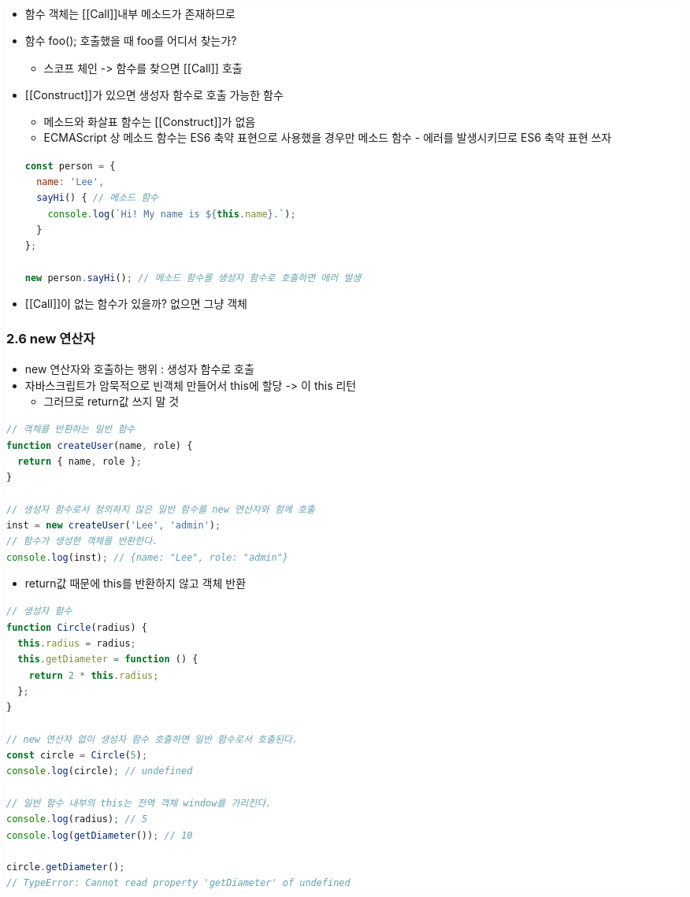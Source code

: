 - 함수 객체는 [[Call]]내부 메소드가 존재하므로
  
- 함수 foo(); 호출했을 때 foo를 어디서 찾는가?

  - 스코프 체인 -> 함수를 찾으면 [[Call]] 호출

- [[Construct]]가 있으면 생성자 함수로 호출 가능한 함수

  - 메소드와 화살표 함수는 [[Construct]]가 없음
  - ECMAScript 상 메소드 함수는 ES6 축약 표현으로 사용했을 경우만 메소드 함수 - 에러를 발생시키므로 ES6 축약 표현 쓰자

  ```javascript
  const person = {
    name: 'Lee',
    sayHi() { // 메소드 함수
      console.log(`Hi! My name is ${this.name}.`);
    }
  };
  
  new person.sayHi(); // 메소드 함수를 생성자 함수로 호출하면 에러 발생
  ```

- [[Call]]이 없는 함수가 있을까? 없으면 그냥 객체



### 2.6 new 연산자

- new 연산자와 호출하는 행위 : 생성자 함수로 호출
- 자바스크립트가 암묵적으로 빈객체 만들어서 this에 할당 -> 이 this 리턴
  - 그러므로 return값 쓰지 말 것

```javascript
// 객체를 반환하는 일반 함수
function createUser(name, role) {
  return { name, role };
}

// 생성자 함수로서 정의하지 않은 일반 함수를 new 연산자와 함께 호출
inst = new createUser('Lee', 'admin');
// 함수가 생성한 객체를 반환한다.
console.log(inst); // {name: "Lee", role: "admin"}
```

- return값 때문에 this를 반환하지 않고 객체 반환

```javascript
// 생성자 함수
function Circle(radius) {
  this.radius = radius;
  this.getDiameter = function () {
    return 2 * this.radius;
  };
}

// new 연산자 없이 생성자 함수 호출하면 일반 함수로서 호출된다.
const circle = Circle(5);
console.log(circle); // undefined

// 일반 함수 내부의 this는 전역 객체 window를 가리킨다.
console.log(radius); // 5
console.log(getDiameter()); // 10

circle.getDiameter();
// TypeError: Cannot read property 'getDiameter' of undefined
```
